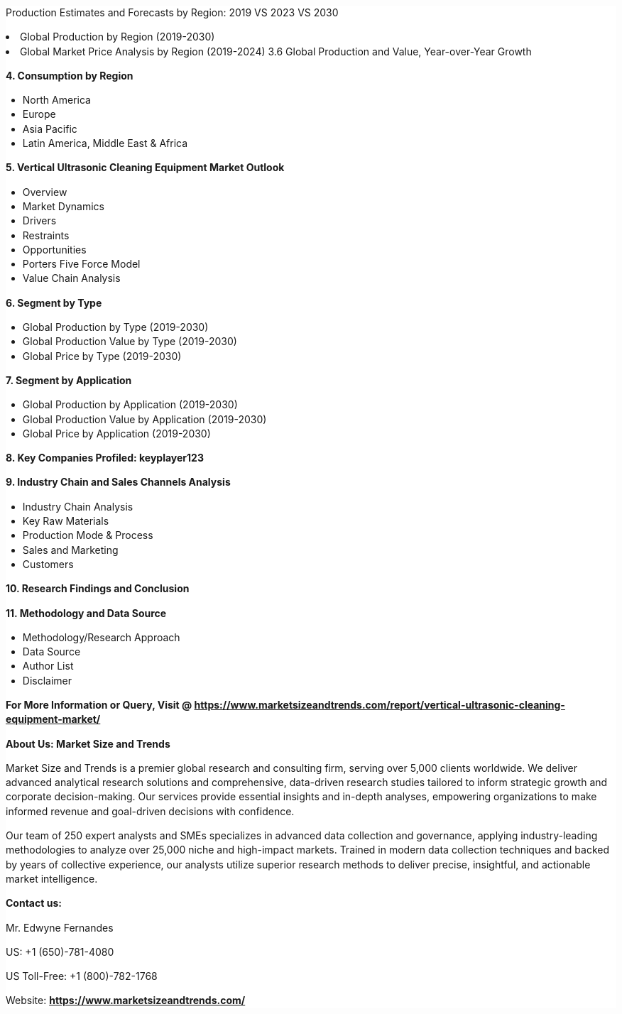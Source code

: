Production Estimates and Forecasts by Region: 2019 VS 2023 VS 2030</li><li>Global Production by Region (2019-2030)</li><li>Global Market Price Analysis by Region (2019-2024) 3.6 Global Production and Value, Year-over-Year Growth</li></ul><p><strong>4. Consumption by Region</strong></p><ul><li>North America</li><li>Europe</li><li>Asia Pacific</li><li>Latin America, Middle East &amp; Africa</li></ul><p><strong>5. Vertical Ultrasonic Cleaning Equipment Market Outlook</strong></p><ul><li>Overview</li><li>Market Dynamics</li><li>Drivers</li><li>Restraints</li><li>Opportunities</li><li>Porters Five Force Model</li><li>Value Chain Analysis&nbsp;</li></ul><p><strong>6. Segment by Type</strong></p><ul><li>Global Production by Type (2019-2030)</li><li>Global Production Value by Type (2019-2030)</li><li>Global Price by Type (2019-2030)</li></ul><p><strong>7. Segment by Application</strong></p><ul><li>Global Production by Application (2019-2030)</li><li>Global Production Value by Application (2019-2030)</li><li>Global Price by Application (2019-2030)</li></ul><p><strong>8. Key Companies Profiled: keyplayer123</strong></p><p><strong>9. Industry Chain and Sales Channels Analysis</strong></p><ul><li>Industry Chain Analysis</li><li>Key Raw Materials</li><li>Production Mode &amp; Process</li><li>Sales and Marketing</li><li>Customers</li></ul><p><strong>10. Research Findings and Conclusion</strong></p><p><strong>11. Methodology and Data Source</strong></p><ul><li>Methodology/Research Approach</li><li>Data Source</li><li>Author List</li><li>Disclaimer</li></ul></p><p><strong>For More Information or Query, Visit @ <a href="https://www.marketsizeandtrends.com/report/vertical-ultrasonic-cleaning-equipment-market/">https://www.marketsizeandtrends.com/report/vertical-ultrasonic-cleaning-equipment-market/</a></strong></p><p><strong>About Us: Market Size and Trends</strong></p><p>Market Size and Trends is a premier global research and consulting firm, serving over 5,000 clients worldwide. We deliver advanced analytical research solutions and comprehensive, data-driven research studies tailored to inform strategic growth and corporate decision-making. Our services provide essential insights and in-depth analyses, empowering organizations to make informed revenue and goal-driven decisions with confidence.</p><p>Our team of 250 expert analysts and SMEs specializes in advanced data collection and governance, applying industry-leading methodologies to analyze over 25,000 niche and high-impact markets. Trained in modern data collection techniques and backed by years of collective experience, our analysts utilize superior research methods to deliver precise, insightful, and actionable market intelligence.</p><p><strong>Contact us:</strong></p><p>Mr. Edwyne Fernandes</p><p>US: +1 (650)-781-4080</p><p>US Toll-Free: +1 (800)-782-1768</p><p>Website: <strong><a href="https://www.marketsizeandtrends.com/">https://www.marketsizeandtrends.com/</a></strong></p>
